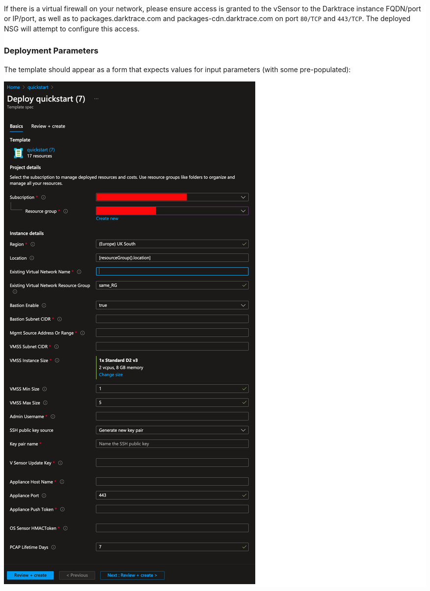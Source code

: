 If there is a virtual firewall on your network, please ensure access is granted to the vSensor to the Darktrace instance FQDN/port or IP/port, as well as to packages.darktrace.com and packages-cdn.darktrace.com on port `80/TCP` and `443/TCP`. The deployed NSG will attempt to configure this access.

### Deployment Parameters

The template should appear as a form that expects values for input parameters (with some pre-populated):

![alt text](images/template-form.png "Template form")
